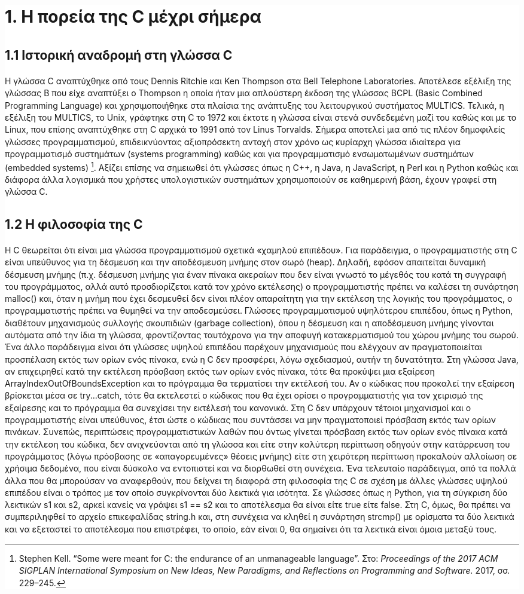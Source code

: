 # 1. Η πορεία της C μέχρι σήμερα

## 1.1 Ιστορική αναδρομή στη γλώσσα C

Η γλώσσα C αναπτύχθηκε από τους Dennis Ritchie και Ken Thompson στα Bell Telephone Laboratories. Αποτέλεσε εξέλιξη της γλώσσας Β που είχε αναπτύξει ο Thompson η οποία ήταν μια απλούστερη έκδοση της γλώσσας BCPL (Basic Combined Programming Language) και χρησιμοποιήθηκε στα πλαίσια της ανάπτυξης του λειτουργικού συστήματος MULTICS. Τελικά, η εξέλιξη του MULTICS, το Unix, γράφτηκε στη C το 1972 και έκτοτε η γλώσσα είναι στενά συνδεδεμένη μαζί του καθώς και με το Linux, που επίσης αναπτύχθηκε στη C αρχικά το 1991 από τον Linus Torvalds. Σήμερα αποτελεί μια από τις πλέον δημοφιλείς γλώσσες προγραμματισμού, επιδεικνύοντας αξιοπρόσεκτη αντοχή στον χρόνο ως κυρίαρχη γλώσσα ιδιαίτερα για προγραμματισμό συστημάτων (systems programming) καθώς και για προγραμματισμό ενσωματωμένων συστημάτων (embedded systems) [^1]. Αξίζει επίσης να σημειωθεί ότι γλώσσες όπως η C++, η Java, η JavaScript, η Perl και η Python καθώς και διάφορα άλλα λογισμικά που χρήστες υπολογιστικών συστημάτων χρησιμοποιούν σε καθημερινή βάση, έχουν γραφεί στη γλώσσα C.


## 1.2 Η φιλοσοφία της C

Η C θεωρείται ότι είναι μια γλώσσα προγραμματισμού σχετικά «χαμηλού επιπέδου». Για παράδειγμα, ο προγραμματιστής στη C είναι υπεύθυνος για τη δέσμευση και την αποδέσμευση μνήμης στον σωρό (heap). Δηλαδή, εφόσον απαιτείται δυναμική δέσμευση μνήμης (π.χ. δέσμευση μνήμης για έναν πίνακα ακεραίων που δεν είναι γνωστό το μέγεθός του κατά τη συγγραφή του προγράμματος, αλλά αυτό προσδιορίζεται κατά τον χρόνο εκτέλεσης) ο προγραμματιστής πρέπει να καλέσει τη συνάρτηση <span class="p-style">malloc()</span> και, όταν η μνήμη που έχει δεσμευθεί δεν είναι πλέον απαραίτητη για την εκτέλεση της λογικής του προγράμματος, ο προγραμματιστής πρέπει να θυμηθεί να την αποδεσμεύσει. Γλώσσες προγραμματισμού υψηλότερου επιπέδου, όπως η Python, διαθέτουν μηχανισμούς συλλογής σκουπιδιών (garbage collection), όπου η δέσμευση και η αποδέσμευση μνήμης γίνονται αυτόματα από την ίδια τη γλώσσα, φροντίζοντας ταυτόχρονα για την αποφυγή κατακερματισμού του χώρου μνήμης του σωρού. Ένα άλλο παράδειγμα είναι ότι γλώσσες υψηλού επιπέδου παρέχουν μηχανισμούς που ελέγχουν αν πραγματοποιείται προσπέλαση εκτός των ορίων ενός πίνακα, ενώ η C δεν προσφέρει, λόγω σχεδιασμού, αυτήν τη δυνατότητα. Στη γλώσσα Java, αν επιχειρηθεί κατά την εκτέλεση πρόσβαση εκτός των ορίων ενός πίνακα, τότε θα προκύψει μια εξαίρεση <span class="p-style">ArrayIndexOutOfBoundsException</span> και το πρόγραμμα θα τερματίσει την εκτέλεσή του. Αν ο κώδικας που προκαλεί την εξαίρεση βρίσκεται μέσα σε <span class="p-style">try...catch</span>, τότε θα εκτελεστεί ο κώδικας που θα έχει ορίσει ο προγραμματιστής για τον χειρισμό της εξαίρεσης και το πρόγραμμα θα συνεχίσει την εκτέλεσή του κανονικά. Στη C δεν υπάρχουν τέτοιοι μηχανισμοί και ο προγραμματιστής είναι υπεύθυνος, έτσι ώστε ο κώδικας που συντάσσει να μην πραγματοποιεί πρόσβαση εκτός των ορίων πινάκων. Συνεπώς, περιπτώσεις προγραμματιστικών λαθών που όντως γίνεται πρόσβαση εκτός των ορίων ενός πίνακα κατά την εκτέλεση του κώδικα, δεν ανιχνεύονται από τη γλώσσα και είτε στην καλύτερη περίπτωση οδηγούν στην κατάρρευση του προγράμματος (λόγω πρόσβασης σε «απαγορευμένες» θέσεις μνήμης) είτε στη χειρότερη περίπτωση προκαλούν αλλοίωση σε χρήσιμα δεδομένα, που είναι δύσκολο να εντοπιστεί και να διορθωθεί στη συνέχεια. Ένα τελευταίο παράδειγμα, από τα πολλά άλλα που θα μπορούσαν να αναφερθούν, που δείχνει τη διαφορά στη φιλοσοφία της C σε σχέση με άλλες γλώσσες υψηλού επιπέδου είναι ο τρόπος με τον οποίο συγκρίνονται δύο λεκτικά για ισότητα. Σε γλώσσες όπως η Python, για τη σύγκριση δύο λεκτικών <span class="p-style">s1</span> και <span class="p-style">s2</span>, αρκεί κανείς να γράψει <span class="p-style">s1 == s2</span> και το αποτέλεσμα θα είναι είτε <span class="p-style">true</span> είτε <span class="p-style">false</span>. Στη C, όμως, θα πρέπει να συμπεριληφθεί το αρχείο επικεφαλίδας <span class="p-style">string.h </span> και, στη συνέχεια να κληθεί η συνάρτηση <span class="p-style">strcmp()</span> με ορίσματα τα δύο λεκτικά και να εξεταστεί το αποτέλεσμα που επιστρέφει, το οποίο, εάν είναι 0, θα σημαίνει ότι τα λεκτικά είναι όμοια μεταξύ τους.


[^1]: Stephen Kell. “Some were meant for C: the endurance of an unmanageable language”. Στο: <i>Proceedings of the 2017 ACM SIGPLAN International Symposium on New Ideas, New Paradigms, and Reflections on Programming and Software.</i> 2017, σσ. 229–245.
[^2]: David Chisnall. “C is not a low-level language”. Στο: <i>Communications of the ACM</i> 61.7 (2018), σσ. 44–48.
[^3]: D.M. Ritchie και B.W. Kernighan. <i>The C programming language, 2nd edition</i>. Pearson, 1988.
[^4]: Peter Van der Linden. <i>Expert C programming: deep C secrets.</i> Prentice Hall Professional, 1994.
[^5]: Samuel P Harbison και Guy L Steele.<i> C: A reference manual.</i> Prentice Hall PTR, 2002.
[^6]: Ben Klemens.<i> 21st century C: C tips from the new school. ”</i> O’Reilly Media, Inc.”, 2014.
[^7]: Robert C Seacord.<i> Effective C: An Introduction to Professional C Programming.</i> No Starch Press, 2020.
[^8]: Jens Gustedt.<i> Modern C.</i> Manning, 2019.